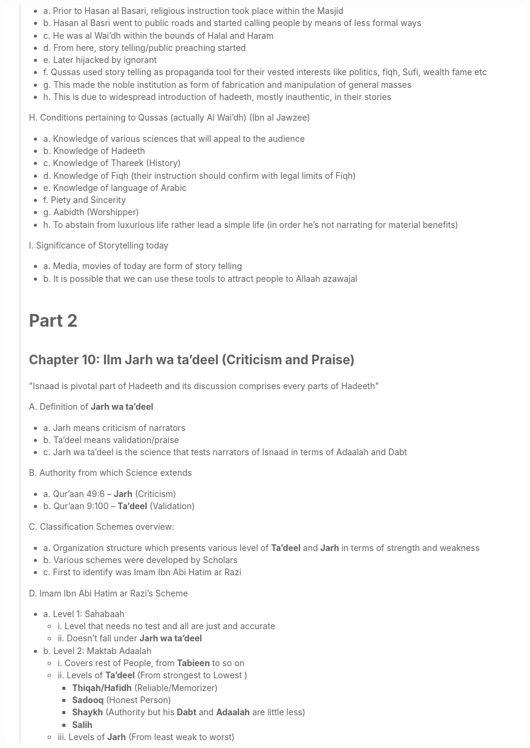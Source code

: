 > 
> - a. Prior to Hasan al Basari, religious instruction took place within the Masjid
> - b. Hasan al Basri went to public roads and started calling people by means of less formal ways
> - c. He was al Wai’dh within the bounds of Halal and Haram
> - d. From here, story telling/public preaching started
> - e. Later hijacked by ignorant
> - f. Qussas used story telling as propaganda tool for their vested interests like politics, fiqh, Sufi, wealth fame etc
> - g. This made the noble institution as form of fabrication and manipulation of general masses
> - h. This is due to widespread introduction of hadeeth, mostly inauthentic, in their stories
> 
> H. Conditions pertaining to Qussas (actually Al Wai’dh) (Ibn al Jawzee)
> 
> - a. Knowledge of various sciences that will appeal to the audience
> - b. Knowledge of Hadeeth
> - c. Knowledge of Thareek (History)
> - d. Knowledge of Fiqh (their instruction should confirm with legal limits of Fiqh)
> - e. Knowledge of language of Arabic
> - f. Piety and Sincerity
> - g. Aabidth (Worshipper)
> - h. To abstain from luxurious life rather lead a simple life (in order he’s not narrating for material benefits)
> 
> I. Significance of Storytelling today
> 
> - a. Media, movies of today are form of story telling
> - b. It is possible that we can use these tools to attract people to Allaah azawajal
> # Part 2
> 
> ## Chapter 10: Ilm Jarh wa ta’deel (Criticism and Praise)
> 
> "Isnaad is pivotal part of Hadeeth and its discussion comprises every parts of Hadeeth"
> 
> A. Definition of **Jarh wa ta’deel**
> 
> - a. Jarh means criticism of narrators 
> - b. Ta’deel means validation/praise 
> - c. Jarh wa ta’deel is the science that tests narrators of Isnaad in terms of Adaalah and Dabt
> 
> B. Authority from which Science extends 
> 
> - a. Qur’aan 49:6 – **Jarh** (Criticism) 
> - b. Qur’aan 9:100 – **Ta’deel** (Validation)
> 
> C. Classification Schemes overview: 
> 
> - a. Organization structure which presents various level of **Ta’deel** and **Jarh** in terms of strength and weakness 
> - b. Various schemes were developed by Scholars 
> - c. First to identify was Imam Ibn Abi Hatim ar Razi 
> 
> D. Imam Ibn Abi Hatim ar Razi’s Scheme 
> 
> - a. Level 1: Sahabaah 
> 	- i. Level that needs no test and all are just and accurate 
> 	- ii. Doesn’t fall under **Jarh wa ta’deel**
> - b. Level 2: Maktab Adaalah 
> 	- i. Covers rest of People, from **Tabieen** to so on 
> 	- ii. Levels of **Ta’deel** (From strongest to Lowest ) 
> 		- **Thiqah/Hafidh** (Reliable/Memorizer) 
> 		- **Sadooq** (Honest Person) 
> 		- **Shaykh** (Authority but his **Dabt** and **Adaalah** are little less) 
> 		- **Salih** 
> 	- iii. Levels of **Jarh** (From least weak to worst) 